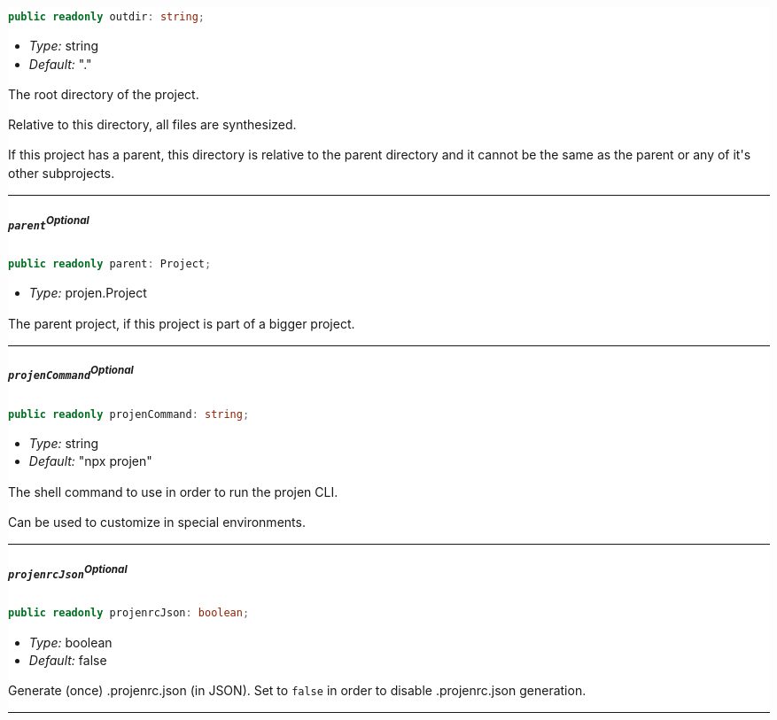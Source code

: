 ```typescript
public readonly outdir: string;
```

- *Type:* string
- *Default:* "."

The root directory of the project.

Relative to this directory, all files are synthesized.

If this project has a parent, this directory is relative to the parent
directory and it cannot be the same as the parent or any of it's other
subprojects.

---

##### `parent`<sup>Optional</sup> <a name="parent" id="@dsomega-boostrap/projen.RepoAnalyzerPythonProjectOptions.property.parent"></a>

```typescript
public readonly parent: Project;
```

- *Type:* projen.Project

The parent project, if this project is part of a bigger project.

---

##### `projenCommand`<sup>Optional</sup> <a name="projenCommand" id="@dsomega-boostrap/projen.RepoAnalyzerPythonProjectOptions.property.projenCommand"></a>

```typescript
public readonly projenCommand: string;
```

- *Type:* string
- *Default:* "npx projen"

The shell command to use in order to run the projen CLI.

Can be used to customize in special environments.

---

##### `projenrcJson`<sup>Optional</sup> <a name="projenrcJson" id="@dsomega-boostrap/projen.RepoAnalyzerPythonProjectOptions.property.projenrcJson"></a>

```typescript
public readonly projenrcJson: boolean;
```

- *Type:* boolean
- *Default:* false

Generate (once) .projenrc.json (in JSON). Set to `false` in order to disable .projenrc.json generation.

---